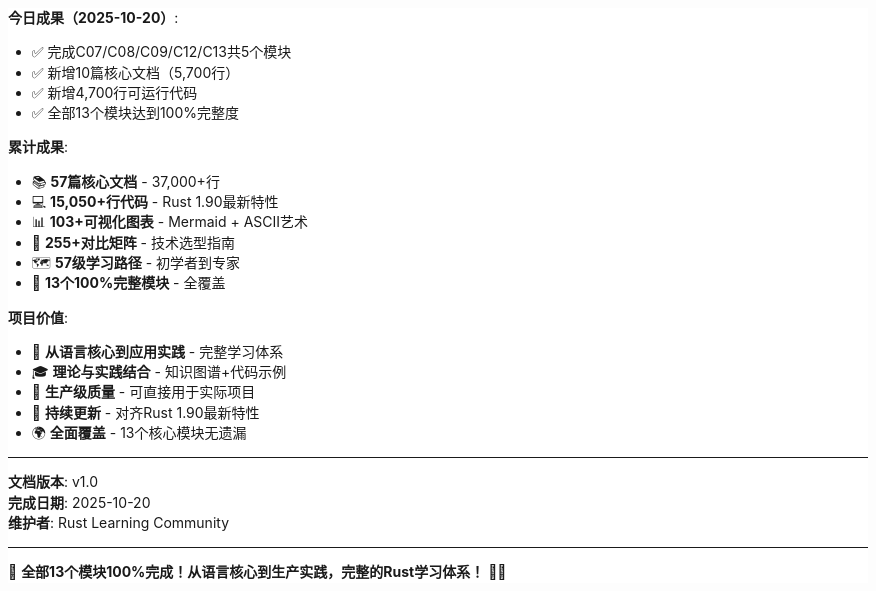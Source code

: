 **今日成果（2025-10-20）**:

- ✅ 完成C07/C08/C09/C12/C13共5个模块
- ✅ 新增10篇核心文档（5,700行）
- ✅ 新增4,700行可运行代码
- ✅ 全部13个模块达到100%完整度

**累计成果**:

- 📚 **57篇核心文档** - 37,000+行
- 💻 **15,050+行代码** - Rust 1.90最新特性
- 📊 **103+可视化图表** - Mermaid + ASCII艺术
- 📐 **255+对比矩阵** - 技术选型指南
- 🗺️ **57级学习路径** - 初学者到专家
- 🎯 **13个100%完整模块** - 全覆盖

**项目价值**:

- 🌟 **从语言核心到应用实践** - 完整学习体系
- 🎓 **理论与实践结合** - 知识图谱+代码示例
- 🚀 **生产级质量** - 可直接用于实际项目
- 📖 **持续更新** - 对齐Rust 1.90最新特性
- 🌍 **全面覆盖** - 13个核心模块无遗漏

---

**文档版本**: v1.0  
**完成日期**: 2025-10-20  
**维护者**: Rust Learning Community

---

🎊 **全部13个模块100%完成！从语言核心到生产实践，完整的Rust学习体系！** 🚀✨
